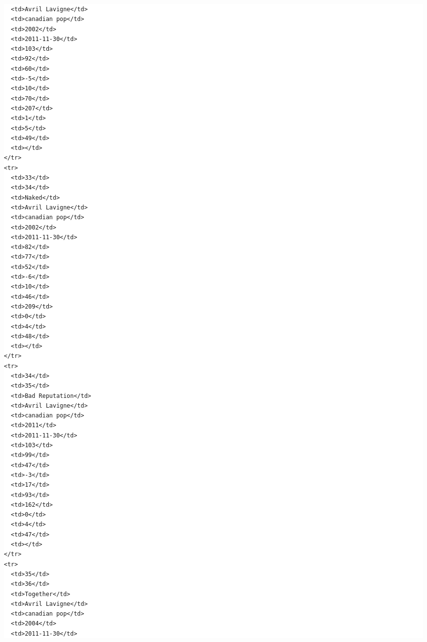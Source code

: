       <td>Avril Lavigne</td>
      <td>canadian pop</td>
      <td>2002</td>
      <td>2011-11-30</td>
      <td>103</td>
      <td>92</td>
      <td>60</td>
      <td>-5</td>
      <td>10</td>
      <td>70</td>
      <td>207</td>
      <td>1</td>
      <td>5</td>
      <td>49</td>
      <td></td>
    </tr>
    <tr>
      <td>33</td>
      <td>34</td>
      <td>Naked</td>
      <td>Avril Lavigne</td>
      <td>canadian pop</td>
      <td>2002</td>
      <td>2011-11-30</td>
      <td>82</td>
      <td>77</td>
      <td>52</td>
      <td>-6</td>
      <td>10</td>
      <td>46</td>
      <td>209</td>
      <td>0</td>
      <td>4</td>
      <td>48</td>
      <td></td>
    </tr>
    <tr>
      <td>34</td>
      <td>35</td>
      <td>Bad Reputation</td>
      <td>Avril Lavigne</td>
      <td>canadian pop</td>
      <td>2011</td>
      <td>2011-11-30</td>
      <td>103</td>
      <td>99</td>
      <td>47</td>
      <td>-3</td>
      <td>17</td>
      <td>93</td>
      <td>162</td>
      <td>0</td>
      <td>4</td>
      <td>47</td>
      <td></td>
    </tr>
    <tr>
      <td>35</td>
      <td>36</td>
      <td>Together</td>
      <td>Avril Lavigne</td>
      <td>canadian pop</td>
      <td>2004</td>
      <td>2011-11-30</td>
